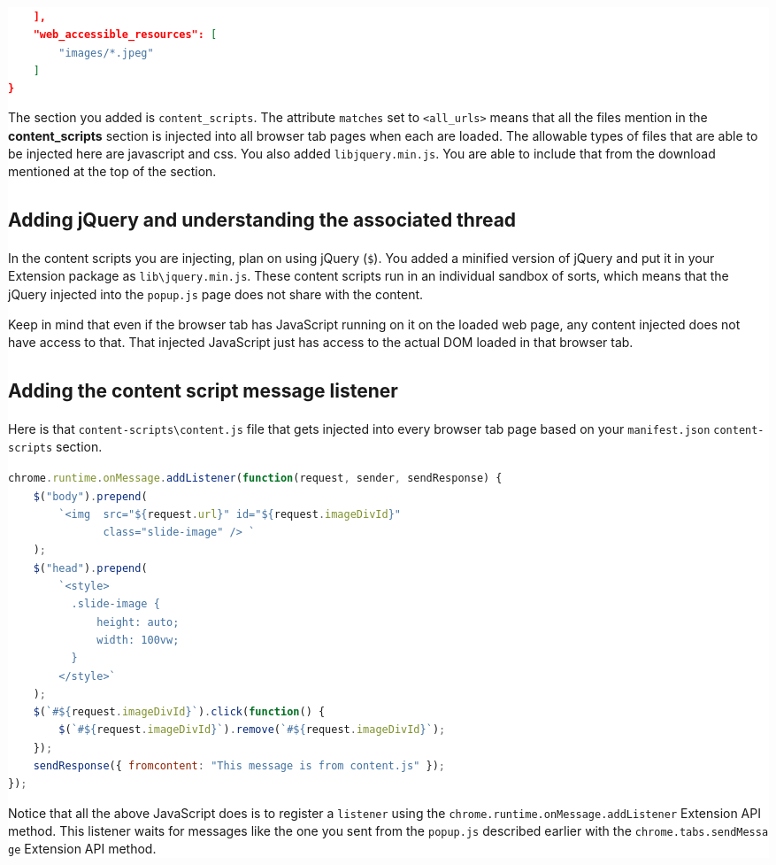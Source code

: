 ```json
    ],
    "web_accessible_resources": [
        "images/*.jpeg"
    ]
}
```  

The section you added is `content_scripts`.  The attribute `matches` set to `<all_urls>` means that all the files mention in the **content_scripts** section is injected into all browser tab pages when each are loaded.  The allowable types of files that are able to be injected here are javascript and css.  You also added `libjquery.min.js`.  You are able to include that from the download mentioned at the top of the section.  

## Adding jQuery and understanding the associated thread  

In the content scripts you are injecting, plan on using jQuery \(`$`\).  You added a minified version of jQuery and put it in your Extension package as `lib\jquery.min.js`.  These content scripts run in an individual sandbox of sorts, which means that the jQuery injected into the `popup.js` page does not share with the content.  

Keep in mind that even if the browser tab has JavaScript running on it on the loaded web page, any content injected does not have access to that.  That injected JavaScript just has access to the actual DOM loaded in that browser tab.  

## Adding the content script message listener  

Here is that `content-scripts\content.js` file that gets injected into every browser tab page based on your `manifest.json` `content-scripts` section.  

```javascript
chrome.runtime.onMessage.addListener(function(request, sender, sendResponse) {
    $("body").prepend(
        `<img  src="${request.url}" id="${request.imageDivId}"
               class="slide-image" /> `
    );
    $("head").prepend(
        `<style>
          .slide-image {
              height: auto;
              width: 100vw;
          }
        </style>`
    );
    $(`#${request.imageDivId}`).click(function() {
        $(`#${request.imageDivId}`).remove(`#${request.imageDivId}`);
    });
    sendResponse({ fromcontent: "This message is from content.js" });
});
```  

Notice that all the above JavaScript does is to register a `listener` using the `chrome.runtime.onMessage.addListener` Extension API method.  This listener waits for messages like the one you sent from the `popup.js` described earlier with the `chrome.tabs.sendMessage` Extension API method.  
